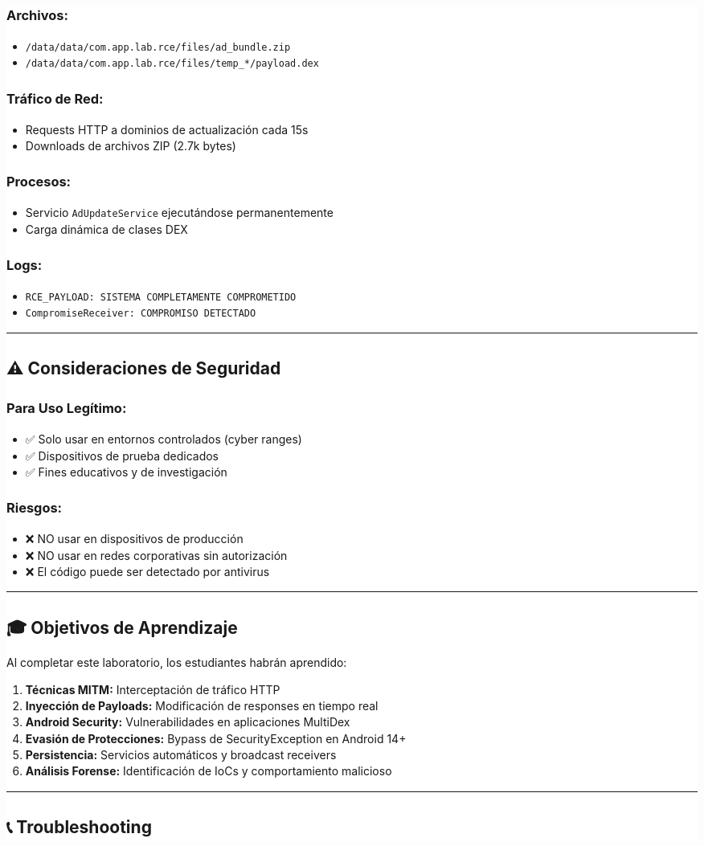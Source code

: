 ### **Archivos:**

- `/data/data/com.app.lab.rce/files/ad_bundle.zip`
- `/data/data/com.app.lab.rce/files/temp_*/payload.dex`

### **Tráfico de Red:**

- Requests HTTP a dominios de actualización cada 15s
- Downloads de archivos ZIP (2.7k bytes)

### **Procesos:**

- Servicio `AdUpdateService` ejecutándose permanentemente
- Carga dinámica de clases DEX

### **Logs:**

- `RCE_PAYLOAD: SISTEMA COMPLETAMENTE COMPROMETIDO`
- `CompromiseReceiver: COMPROMISO DETECTADO`

---

## ⚠️ **Consideraciones de Seguridad**

### **Para Uso Legítimo:**

- ✅ Solo usar en entornos controlados (cyber ranges)
- ✅ Dispositivos de prueba dedicados
- ✅ Fines educativos y de investigación

### **Riesgos:**

- ❌ NO usar en dispositivos de producción
- ❌ NO usar en redes corporativas sin autorización
- ❌ El código puede ser detectado por antivirus

---

## 🎓 **Objetivos de Aprendizaje**

Al completar este laboratorio, los estudiantes habrán aprendido:

1. **Técnicas MITM:** Interceptación de tráfico HTTP
2. **Inyección de Payloads:** Modificación de responses en tiempo real
3. **Android Security:** Vulnerabilidades en aplicaciones MultiDex
4. **Evasión de Protecciones:** Bypass de SecurityException en Android 14+
5. **Persistencia:** Servicios automáticos y broadcast receivers
6. **Análisis Forense:** Identificación de IoCs y comportamiento malicioso

---

## 📞 **Troubleshooting**
